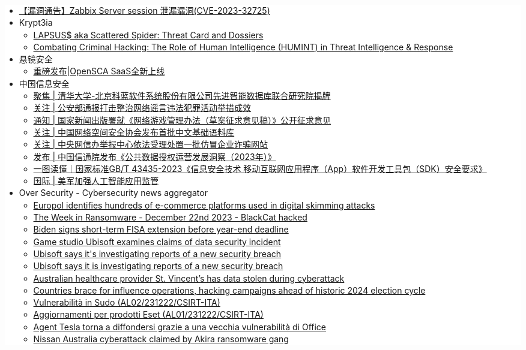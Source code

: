   - [【漏洞通告】Zabbix Server session 泄漏漏洞(CVE-2023-32725)](https://mp.weixin.qq.com/s?__biz=Mzg2NjgzNjA5NQ==&mid=2247521812&idx=2&sn=e979dcd5af726b30e2e8bc0002da6898&chksm=ce461d04f9319412b8d464b0bddf19bb62c343a38538c30320fec6a7e3e693cc910caa57a73b&scene=58&subscene=0#rd)
- Krypt3ia
  - [LAPSUS$ aka Scattered Spider: Threat Card and Dossiers](https://krypt3ia.wordpress.com/2023/12/22/lapsus-threat-card-and-dossiers/)
  - [Combating Criminal Hacking: The Role of Human Intelligence (HUMINT) in Threat Intelligence & Response](https://krypt3ia.wordpress.com/2023/12/22/combating-criminal-hacking-the-role-of-human-intelligence-humint-in-threat-intelligence-response/)
- 悬镜安全
  - [重磅发布|OpenSCA SaaS全新上线](https://mp.weixin.qq.com/s?__biz=MzA3NzE2ODk1Mg==&mid=2647789357&idx=1&sn=7e7299c461dc181e8d955efc72c05dc2&chksm=8770877ab0070e6ca37b7962087cabf6fd94a56da1707e3bc2daee94da33d7aa7fbeeee4759b&scene=58&subscene=0#rd)
- 中国信息安全
  - [聚焦 | 清华大学-北京科蓝软件系统股份有限公司先进智能数据库联合研究院揭牌](https://mp.weixin.qq.com/s?__biz=MzA5MzE5MDAzOA==&mid=2664200613&idx=1&sn=fd5203c9c0b6a0eb21391f41b1785705&chksm=8b597b5cbc2ef24ad8eef4546c27b59da61af620eddfd186c5d18f8991d7efc34a899a37a6f4&scene=58&subscene=0#rd)
  - [关注 | 公安部通报打击整治网络谣言违法犯罪活动举措成效](https://mp.weixin.qq.com/s?__biz=MzA5MzE5MDAzOA==&mid=2664200613&idx=2&sn=e77d214689c0d7a67a7227ccdbf55209&chksm=8b597b5cbc2ef24a91695d54da1ba1623392e3a4a4f3be68e46f3e66cf6717909a8a430f73bd&scene=58&subscene=0#rd)
  - [通知 | 国家新闻出版署就《网络游戏管理办法（草案征求意见稿）》公开征求意见](https://mp.weixin.qq.com/s?__biz=MzA5MzE5MDAzOA==&mid=2664200613&idx=3&sn=ac7003a75d49491d260ca9a8cd9899b2&chksm=8b597b5cbc2ef24a7b8b99faccfc37366a621678064c1ce441aa6427336e906a6e3f5e654c99&scene=58&subscene=0#rd)
  - [关注 | 中国网络空间安全协会发布首批中文基础语料库](https://mp.weixin.qq.com/s?__biz=MzA5MzE5MDAzOA==&mid=2664200613&idx=4&sn=114a7ae2d1a1e8140cee2ab6331dc000&chksm=8b597b5cbc2ef24abeaad4eca5a8b64c3fb966352e3bf2ce41ff3ee81ad121bdb4c9cf0e5fc1&scene=58&subscene=0#rd)
  - [关注 | 中央网信办举报中心依法受理处置一批仿冒企业诈骗网站](https://mp.weixin.qq.com/s?__biz=MzA5MzE5MDAzOA==&mid=2664200613&idx=5&sn=875b263974284e90960c16f33607e4cc&chksm=8b597b5cbc2ef24a94837755fc74fcda107b370a0a2a0ade5b35913986c6bc12137c6ed3593d&scene=58&subscene=0#rd)
  - [发布 | 中国信通院发布《公共数据授权运营发展洞察（2023年）》](https://mp.weixin.qq.com/s?__biz=MzA5MzE5MDAzOA==&mid=2664200613&idx=6&sn=ca85e8f027ad86ec7b2ca1bd3f387aed&chksm=8b597b5cbc2ef24a6b010e3544330aecba2a1b5c27b108ea238e8624bdfb9136a3fa5512dbea&scene=58&subscene=0#rd)
  - [一图读懂｜国家标准GB/T 43435-2023《信息安全技术 移动互联网应用程序（App）软件开发工具包（SDK）安全要求》](https://mp.weixin.qq.com/s?__biz=MzA5MzE5MDAzOA==&mid=2664200613&idx=7&sn=b1d5c4149b10cc4383a56f460ae459ec&chksm=8b597b5cbc2ef24a230128a1a0e7813c5f37a98692bd7f100fd756eba0b8bcf7457f7dc2c5ad&scene=58&subscene=0#rd)
  - [国际 | 美军加强人工智能应用监管](https://mp.weixin.qq.com/s?__biz=MzA5MzE5MDAzOA==&mid=2664200613&idx=8&sn=207526ddb701d3aa34c081e0a0d47544&chksm=8b597b5cbc2ef24a41911234c00e01865a66a00c89fddf785080622104a0985562b197d9abe6&scene=58&subscene=0#rd)
- Over Security - Cybersecurity news aggregator
  - [Europol identifies hundreds of e-commerce platforms used in digital skimming attacks](https://therecord.media/europol-identifies-hundreds-ecommerce-skimmers)
  - [The Week in Ransomware - December 22nd 2023 - BlackCat hacked](https://www.bleepingcomputer.com/news/security/the-week-in-ransomware-december-22nd-2023-blackcat-hacked/)
  - [Biden signs short-term FISA extension before year-end deadline](https://therecord.media/biden-signs-short-term-fisa-extension)
  - [Game studio Ubisoft examines claims of data security incident](https://therecord.media/ubisoft-alleged-data-breach-investigating)
  - [Ubisoft says it's investigating reports of a new security breach](https://www.bleepingcomputer.com/news/security/ubisoft-says-its-investigating-reports-of-a-new-security-breach/)
  - [Ubisoft says it is investigating reports of a new security breach](https://www.bleepingcomputer.com/news/security/ubisoft-says-it-is-investigating-reports-of-a-new-security-breach/)
  - [Australian healthcare provider St. Vincent’s has data stolen during cyberattack](https://therecord.media/australia-healthcare-saint-vincent-cyberattack)
  - [Countries brace for influence operations, hacking campaigns ahead of historic 2024 election cycle](https://therecord.media/countries-brace-influence-operations-hacking-campaigns-ahead-historic-2024-election-cycle)
  - [Vulnerabilità in Sudo (AL02/231222/CSIRT-ITA)](https://www.csirt.gov.it/contenuti/vulnerabilita-in-sudo-al02-231222-csirt-ita)
  - [Aggiornamenti per prodotti Eset (AL01/231222/CSIRT-ITA)](https://www.csirt.gov.it/contenuti/aggiornamenti-per-prodotti-eset-al01-231222-csirt-ita)
  - [Agent Tesla torna a diffondersi grazie a una vecchia vulnerabilità di Office](https://www.securityinfo.it/2023/12/22/agent-tesla-torna-a-diffondersi-grazie-a-una-vecchia-vulnerabilita-di-office/)
  - [Nissan Australia cyberattack claimed by Akira ransomware gang](https://www.bleepingcomputer.com/news/security/nissan-australia-cyberattack-claimed-by-akira-ransomware-gang/)